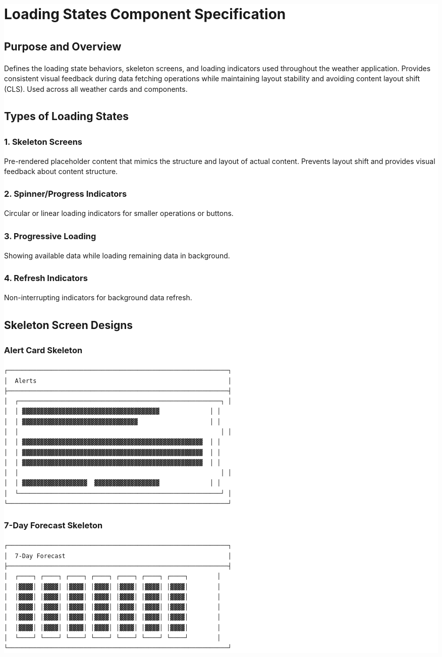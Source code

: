 # Loading States Component Specification

## Purpose and Overview

Defines the loading state behaviors, skeleton screens, and loading indicators used throughout the weather application. Provides consistent visual feedback during data fetching operations while maintaining layout stability and avoiding content layout shift (CLS). Used across all weather cards and components.

## Types of Loading States

### 1. Skeleton Screens
Pre-rendered placeholder content that mimics the structure and layout of actual content. Prevents layout shift and provides visual feedback about content structure.

### 2. Spinner/Progress Indicators
Circular or linear loading indicators for smaller operations or buttons.

### 3. Progressive Loading
Showing available data while loading remaining data in background.

### 4. Refresh Indicators
Non-interrupting indicators for background data refresh.

## Skeleton Screen Designs

### Alert Card Skeleton
```
┌─────────────────────────────────────────────────────────────┐
│  Alerts                                                     │
├─────────────────────────────────────────────────────────────┤
│  ┌────────────────────────────────────────────────────────┐ │
│  │ ▓▓▓▓▓▓▓▓▓▓▓▓▓▓▓▓▓▓▓▓▓▓▓▓▓▓▓▓▓▓▓▓▓▓▓▓▓▓              │ │
│  │ ▓▓▓▓▓▓▓▓▓▓▓▓▓▓▓▓▓▓▓▓▓▓▓▓▓▓▓▓▓▓▓▓                    │ │
│  │                                                        │ │
│  │ ▓▓▓▓▓▓▓▓▓▓▓▓▓▓▓▓▓▓▓▓▓▓▓▓▓▓▓▓▓▓▓▓▓▓▓▓▓▓▓▓▓▓▓▓▓▓▓▓▓▓  │ │
│  │ ▓▓▓▓▓▓▓▓▓▓▓▓▓▓▓▓▓▓▓▓▓▓▓▓▓▓▓▓▓▓▓▓▓▓▓▓▓▓▓▓▓▓▓▓▓▓▓▓▓▓  │ │
│  │ ▓▓▓▓▓▓▓▓▓▓▓▓▓▓▓▓▓▓▓▓▓▓▓▓▓▓▓▓▓▓▓▓▓▓▓▓▓▓▓▓▓▓▓▓▓▓▓▓▓▓  │ │
│  │                                                        │ │
│  │ ▓▓▓▓▓▓▓▓▓▓▓▓▓▓▓▓▓▓  ▓▓▓▓▓▓▓▓▓▓▓▓▓▓▓▓▓▓              │ │
│  └────────────────────────────────────────────────────────┘ │
└─────────────────────────────────────────────────────────────┘
```

### 7-Day Forecast Skeleton
```
┌─────────────────────────────────────────────────────────────┐
│  7-Day Forecast                                             │
├─────────────────────────────────────────────────────────────┤
│  ┌────┐ ┌────┐ ┌────┐ ┌────┐ ┌────┐ ┌────┐ ┌────┐        │
│  │▓▓▓▓│ │▓▓▓▓│ │▓▓▓▓│ │▓▓▓▓│ │▓▓▓▓│ │▓▓▓▓│ │▓▓▓▓│        │
│  │▓▓▓▓│ │▓▓▓▓│ │▓▓▓▓│ │▓▓▓▓│ │▓▓▓▓│ │▓▓▓▓│ │▓▓▓▓│        │
│  │▓▓▓▓│ │▓▓▓▓│ │▓▓▓▓│ │▓▓▓▓│ │▓▓▓▓│ │▓▓▓▓│ │▓▓▓▓│        │
│  │▓▓▓▓│ │▓▓▓▓│ │▓▓▓▓│ │▓▓▓▓│ │▓▓▓▓│ │▓▓▓▓│ │▓▓▓▓│        │
│  │▓▓▓▓│ │▓▓▓▓│ │▓▓▓▓│ │▓▓▓▓│ │▓▓▓▓│ │▓▓▓▓│ │▓▓▓▓│        │
│  └────┘ └────┘ └────┘ └────┘ └────┘ └────┘ └────┘        │
└─────────────────────────────────────────────────────────────┘
```

